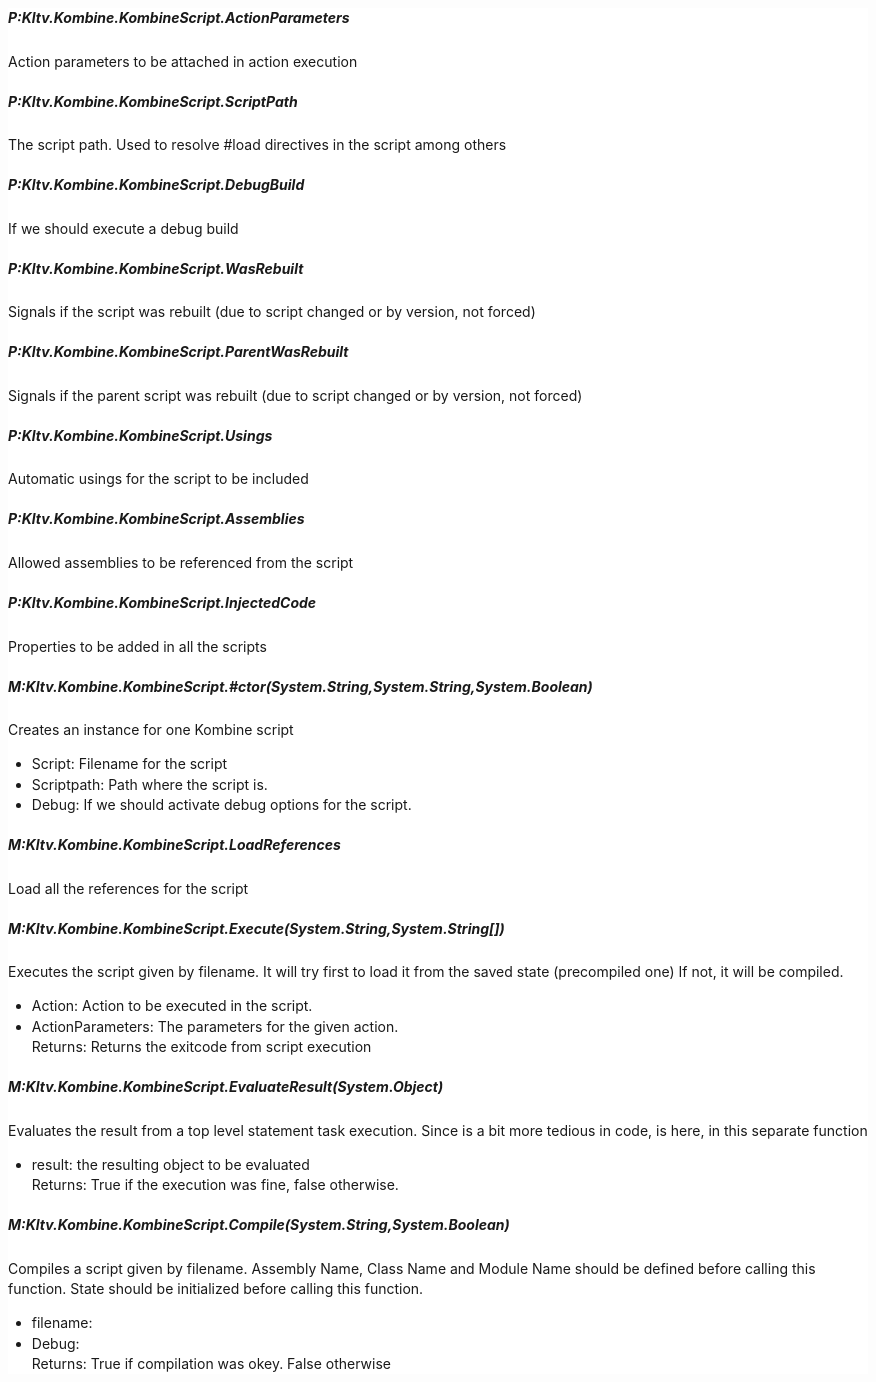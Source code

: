##### P:Kltv.Kombine.KombineScript.ActionParameters
 Action parameters to be attached in action execution 

##### P:Kltv.Kombine.KombineScript.ScriptPath
 The script path. Used to resolve #load directives in the script among others 

##### P:Kltv.Kombine.KombineScript.DebugBuild
 If we should execute a debug build 

##### P:Kltv.Kombine.KombineScript.WasRebuilt
 Signals if the script was rebuilt (due to script changed or by version, not forced) 

##### P:Kltv.Kombine.KombineScript.ParentWasRebuilt
 Signals if the parent script was rebuilt (due to script changed or by version, not forced) 

##### P:Kltv.Kombine.KombineScript.Usings
 Automatic usings for the script to be included 

##### P:Kltv.Kombine.KombineScript.Assemblies
 Allowed assemblies to be referenced from the script 

##### P:Kltv.Kombine.KombineScript.InjectedCode
 Properties to be added in all the scripts 

##### M:Kltv.Kombine.KombineScript.#ctor(System.String,System.String,System.Boolean)
 Creates an instance for one Kombine script 
- Script: Filename for the script<br>
- Scriptpath: Path where the script is.<br>
- Debug: If we should activate debug options for the script.<br>

##### M:Kltv.Kombine.KombineScript.LoadReferences
 Load all the references for the script 

##### M:Kltv.Kombine.KombineScript.Execute(System.String,System.String[])
 Executes the script given by filename. It will try first to load it from the saved state (precompiled one) If not, it will be compiled. 
- Action: Action to be executed in the script.<br>
- ActionParameters: The parameters for the given action.<br>
Returns: Returns the exitcode from script execution


##### M:Kltv.Kombine.KombineScript.EvaluateResult(System.Object)
 Evaluates the result from a top level statement task execution. Since is a bit more tedious in code, is here, in this separate function 
- result: the resulting object to be evaluated<br>
Returns: True if the execution was fine, false otherwise.


##### M:Kltv.Kombine.KombineScript.Compile(System.String,System.Boolean)
 Compiles a script given by filename. Assembly Name, Class Name and Module Name should be defined before calling this function. State should be initialized before calling this function. 
- filename: <br>
- Debug: <br>
Returns: True if compilation was okey. False otherwise
